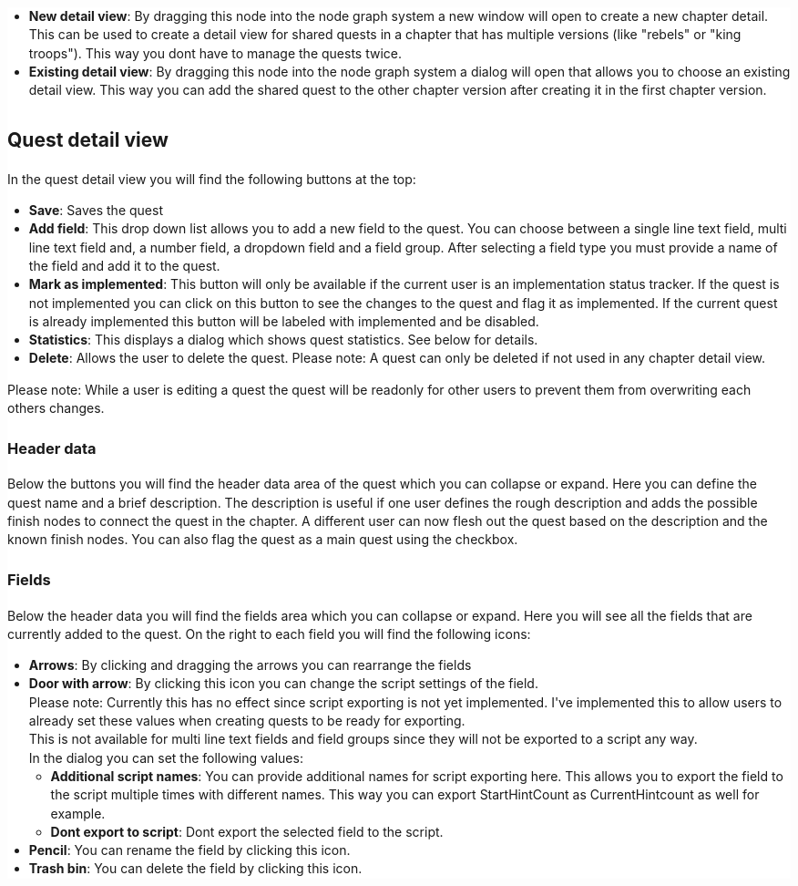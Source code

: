  * **New detail view**: By dragging this node into the node graph system a new window will open to create a new chapter detail. This can be used to create a detail view for shared quests in a chapter that has multiple versions (like "rebels" or "king troops"). This way you dont have to manage the quests twice.
 * **Existing detail view**: By dragging this node into the node graph system a dialog will open that allows you to choose an existing detail view. This way you can add the shared quest to the other chapter version after creating it in the first chapter version.

## Quest detail view
In the quest detail view you will find the following buttons at the top:
 * **Save**: Saves the quest
 * **Add field**: This drop down list allows you to add a new field to the quest. You can choose between a single line text field, multi line text field and, a number field, a dropdown field and a field group. After selecting a field type you must provide a name of the field and add it to the quest.
 * **Mark as implemented**: This button will only be available if the current user is an implementation status tracker. If the quest is not implemented you can click on this button to see the changes to the quest and flag it as implemented. If the current quest is already implemented this button will be labeled with implemented and be disabled.
 * **Statistics**: This displays a dialog which shows quest statistics. See below for details.
 * **Delete**: Allows the user to delete the quest. Please note: A quest can only be deleted if not used in any chapter detail view.

Please note: While a user is editing a quest the quest will be readonly for other users to prevent them from overwriting each others changes.

### Header data
Below the buttons you will find the header data area of the quest which you can collapse or expand. Here you can define the quest name and a brief description. The description is useful if one user defines the rough description and adds the possible finish nodes to connect the quest in the chapter. A different user can now flesh out the quest based on the description and the known finish nodes. You can also flag the quest as a main quest using the checkbox.  

### Fields
Below the header data you will find the fields area which you can collapse or expand. Here you will see all the fields that are currently added to the quest. On the right to each field you will find the following icons:
 * **Arrows**: By clicking and dragging the arrows you can rearrange the fields
 * **Door with arrow**: By clicking this icon you can change the script settings of the field.  
 Please note: Currently this has no effect since script exporting is not yet implemented. I've implemented this to allow users to already set these values when creating quests to be ready for exporting.  
 This is not available for multi line text fields and field groups since they will not be exported to a script any way.  
 In the dialog you can set the following values:
   * **Additional script names**: You can provide additional names for script exporting here. This allows you to export the field to the script multiple times with different names. This way you can export StartHintCount as CurrentHintcount as well for example.
   * **Dont export to script**: Dont export the selected field to the script.
 * **Pencil**: You can rename the field by clicking this icon.
 * **Trash bin**: You can delete the field by clicking this icon.
